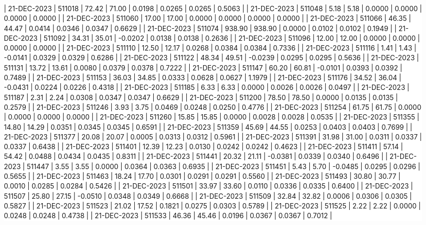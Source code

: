 | 21-DEC-2023 | 511018 | 72.42 | 71.00 | 0.0198 | 0.0265 | 0.0265 | 0.5063 |
| 21-DEC-2023 | 511048 | 5.18 | 5.18 | 0.0000 | 0.0000 | 0.0000 | 0.0000 |
| 21-DEC-2023 | 511060 | 17.00 | 17.00 | 0.0000 | 0.0000 | 0.0000 | 0.0000 |
| 21-DEC-2023 | 511066 | 46.35 | 44.47 | 0.0414 | 0.0346 | 0.0347 | 0.6629 |
| 21-DEC-2023 | 511074 | 938.90 | 938.90 | 0.0000 | 0.0102 | 0.0102 | 0.1949 |
| 21-DEC-2023 | 511092 | 34.31 | 35.01 | -0.0202 | 0.0138 | 0.0138 | 0.2636 |
| 21-DEC-2023 | 511096 | 12.00 | 12.00 | 0.0000 | 0.0000 | 0.0000 | 0.0000 |
| 21-DEC-2023 | 511110 | 12.50 | 12.17 | 0.0268 | 0.0384 | 0.0384 | 0.7336 |
| 21-DEC-2023 | 511116 | 1.41 | 1.43 | -0.0141 | 0.0329 | 0.0329 | 0.6286 |
| 21-DEC-2023 | 511122 | 48.34 | 49.51 | -0.0239 | 0.0295 | 0.0295 | 0.5636 |
| 21-DEC-2023 | 511131 | 13.72 | 13.61 | 0.0080 | 0.0379 | 0.0378 | 0.7222 |
| 21-DEC-2023 | 511147 | 60.20 | 60.81 | -0.0101 | 0.0393 | 0.0392 | 0.7489 |
| 21-DEC-2023 | 511153 | 36.03 | 34.85 | 0.0333 | 0.0628 | 0.0627 | 1.1979 |
| 21-DEC-2023 | 511176 | 34.52 | 36.04 | -0.0431 | 0.0224 | 0.0226 | 0.4318 |
| 21-DEC-2023 | 511185 | 6.33 | 6.33 | 0.0000 | 0.0026 | 0.0026 | 0.0497 |
| 21-DEC-2023 | 511187 | 2.31 | 2.24 | 0.0308 | 0.0347 | 0.0347 | 0.6629 |
| 21-DEC-2023 | 511200 | 78.50 | 78.50 | 0.0000 | 0.0135 | 0.0135 | 0.2579 |
| 21-DEC-2023 | 511246 | 3.93 | 3.75 | 0.0469 | 0.0248 | 0.0250 | 0.4776 |
| 21-DEC-2023 | 511254 | 61.75 | 61.75 | 0.0000 | 0.0000 | 0.0000 | 0.0000 |
| 21-DEC-2023 | 511260 | 15.85 | 15.85 | 0.0000 | 0.0028 | 0.0028 | 0.0535 |
| 21-DEC-2023 | 511355 | 14.80 | 14.29 | 0.0351 | 0.0345 | 0.0345 | 0.6591 |
| 21-DEC-2023 | 511359 | 45.69 | 44.55 | 0.0253 | 0.0403 | 0.0403 | 0.7699 |
| 21-DEC-2023 | 511377 | 20.08 | 20.07 | 0.0005 | 0.0313 | 0.0312 | 0.5961 |
| 21-DEC-2023 | 511391 | 31.98 | 31.00 | 0.0311 | 0.0337 | 0.0337 | 0.6438 |
| 21-DEC-2023 | 511401 | 12.39 | 12.23 | 0.0130 | 0.0242 | 0.0242 | 0.4623 |
| 21-DEC-2023 | 511411 | 57.14 | 54.42 | 0.0488 | 0.0434 | 0.0435 | 0.8311 |
| 21-DEC-2023 | 511441 | 20.32 | 21.11 | -0.0381 | 0.0339 | 0.0340 | 0.6496 |
| 21-DEC-2023 | 511447 | 3.55 | 3.55 | 0.0000 | 0.0364 | 0.0363 | 0.6935 |
| 21-DEC-2023 | 511451 | 5.43 | 5.70 | -0.0485 | 0.0295 | 0.0296 | 0.5655 |
| 21-DEC-2023 | 511463 | 18.24 | 17.70 | 0.0301 | 0.0291 | 0.0291 | 0.5560 |
| 21-DEC-2023 | 511493 | 30.80 | 30.77 | 0.0010 | 0.0285 | 0.0284 | 0.5426 |
| 21-DEC-2023 | 511501 | 33.97 | 33.60 | 0.0110 | 0.0336 | 0.0335 | 0.6400 |
| 21-DEC-2023 | 511507 | 25.80 | 27.15 | -0.0510 | 0.0348 | 0.0349 | 0.6668 |
| 21-DEC-2023 | 511509 | 32.84 | 32.82 | 0.0006 | 0.0306 | 0.0305 | 0.5827 |
| 21-DEC-2023 | 511523 | 21.02 | 17.52 | 0.1821 | 0.0275 | 0.0303 | 0.5789 |
| 21-DEC-2023 | 511525 | 2.22 | 2.22 | 0.0000 | 0.0248 | 0.0248 | 0.4738 |
| 21-DEC-2023 | 511533 | 46.36 | 45.46 | 0.0196 | 0.0367 | 0.0367 | 0.7012 |